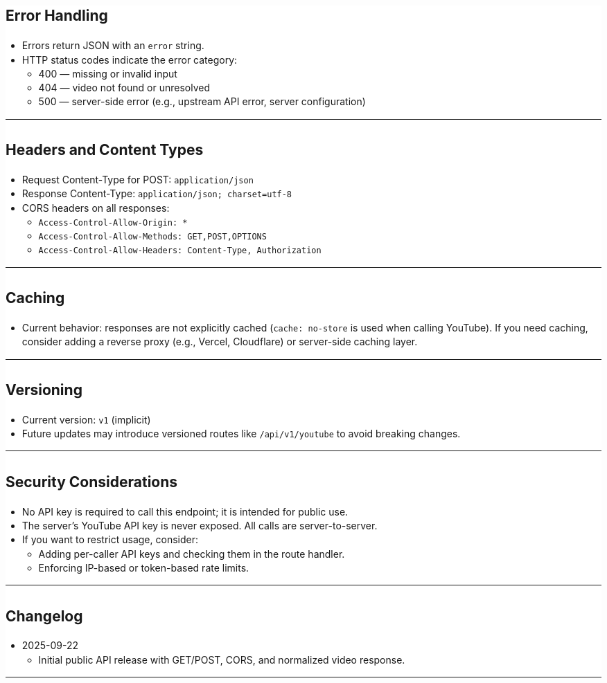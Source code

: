 
## Error Handling

- Errors return JSON with an `error` string.
- HTTP status codes indicate the error category:
  - 400 — missing or invalid input
  - 404 — video not found or unresolved
  - 500 — server-side error (e.g., upstream API error, server configuration)

---

## Headers and Content Types

- Request Content-Type for POST: `application/json`
- Response Content-Type: `application/json; charset=utf-8`
- CORS headers on all responses:
  - `Access-Control-Allow-Origin: *`
  - `Access-Control-Allow-Methods: GET,POST,OPTIONS`
  - `Access-Control-Allow-Headers: Content-Type, Authorization`

---

## Caching

- Current behavior: responses are not explicitly cached (`cache: no-store` is used when calling YouTube). If you need caching, consider adding a reverse proxy (e.g., Vercel, Cloudflare) or server-side caching layer.

---

## Versioning

- Current version: `v1` (implicit)
- Future updates may introduce versioned routes like `/api/v1/youtube` to avoid breaking changes.

---

## Security Considerations

- No API key is required to call this endpoint; it is intended for public use.
- The server’s YouTube API key is never exposed. All calls are server-to-server.
- If you want to restrict usage, consider:
  - Adding per-caller API keys and checking them in the route handler.
  - Enforcing IP-based or token-based rate limits.

---

## Changelog

- 2025-09-22
  - Initial public API release with GET/POST, CORS, and normalized video response.

---